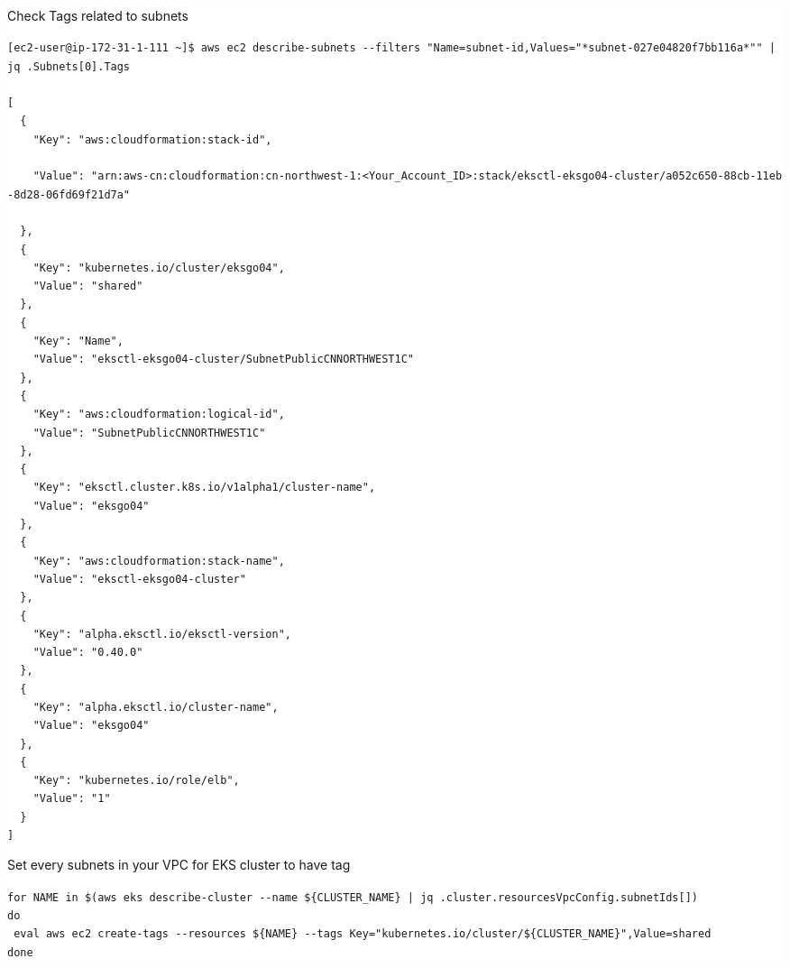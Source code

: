 Check Tags related to subnets
```
[ec2-user@ip-172-31-1-111 ~]$ aws ec2 describe-subnets --filters "Name=subnet-id,Values="*subnet-027e04820f7bb116a*"" | jq .Subnets[0].Tags

[
  {
    "Key": "aws:cloudformation:stack-id",

    "Value": "arn:aws-cn:cloudformation:cn-northwest-1:<Your_Account_ID>:stack/eksctl-eksgo04-cluster/a052c650-88cb-11eb-8d28-06fd69f21d7a"

  },
  {
    "Key": "kubernetes.io/cluster/eksgo04",
    "Value": "shared"
  },
  {
    "Key": "Name",
    "Value": "eksctl-eksgo04-cluster/SubnetPublicCNNORTHWEST1C"
  },
  {
    "Key": "aws:cloudformation:logical-id",
    "Value": "SubnetPublicCNNORTHWEST1C"
  },
  {
    "Key": "eksctl.cluster.k8s.io/v1alpha1/cluster-name",
    "Value": "eksgo04"
  },
  {
    "Key": "aws:cloudformation:stack-name",
    "Value": "eksctl-eksgo04-cluster"
  },
  {
    "Key": "alpha.eksctl.io/eksctl-version",
    "Value": "0.40.0"
  },
  {
    "Key": "alpha.eksctl.io/cluster-name",
    "Value": "eksgo04"
  },
  {
    "Key": "kubernetes.io/role/elb",
    "Value": "1"
  }
]
```

Set every subnets in your VPC for EKS cluster to have tag

```
for NAME in $(aws eks describe-cluster --name ${CLUSTER_NAME} | jq .cluster.resourcesVpcConfig.subnetIds[])
do
 eval aws ec2 create-tags --resources ${NAME} --tags Key="kubernetes.io/cluster/${CLUSTER_NAME}",Value=shared
done
```
